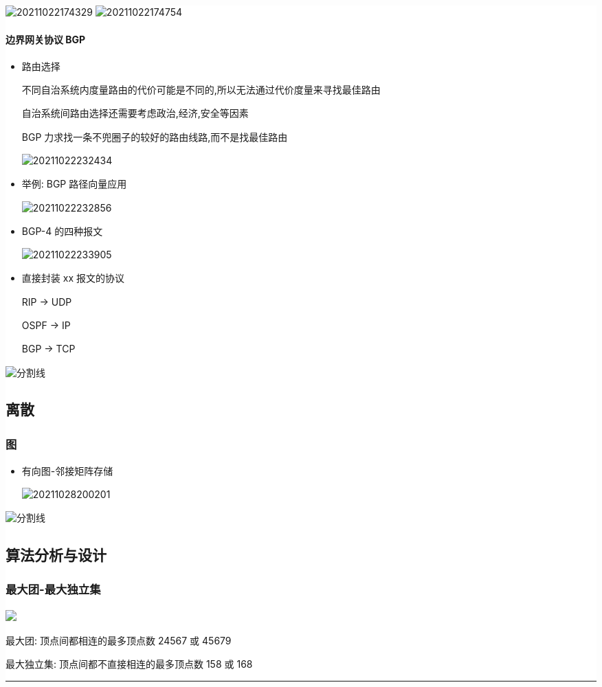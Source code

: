   <img src="https://www.helloimg.com/images/2022/02/27/GVPNyq.png" alt="20211022174329" />

  <img src="https://www.helloimg.com/images/2022/02/27/GV4Oh5.png" alt="20211022174754" />

#### 边界网关协议 BGP

- 路由选择

  不同自治系统内度量路由的代价可能是不同的,所以无法通过代价度量来寻找最佳路由

  自治系统间路由选择还需要考虑政治,经济,安全等因素

  BGP 力求找一条不兜圈子的较好的路由线路,而不是找最佳路由

  <img src="https://www.helloimg.com/images/2022/02/27/GV44vY.png" alt="20211022232434" />

- 举例: BGP 路径向量应用

  <img src="https://www.helloimg.com/images/2022/02/27/GVL4XX.png" alt="20211022232856" />

- BGP-4 的四种报文

  <img src="https://www.helloimg.com/images/2022/02/27/GVLwiq.png" alt="20211022233905" />

- 直接封装 xx 报文的协议

  RIP -> UDP

  OSPF -> IP

  BGP -> TCP

<a>![分割线](https://cdn.jsdelivr.net/gh/Weidows/Images/img/divider.png)</a>

## 离散

### 图

- 有向图-邻接矩阵存储

  <img src="https://www.helloimg.com/images/2022/02/27/GVL5Lr.png" alt="20211028200201" />

<a>![分割线](https://cdn.jsdelivr.net/gh/Weidows/Images/img/divider.png)</a>

## 算法分析与设计

### 最大团-最大独立集

![](https://www.helloimg.com/images/2022/03/04/GhJOD6.png)

最大团: 顶点间都相连的最多顶点数 24567 或 45679

最大独立集: 顶点间都不直接相连的最多顶点数 158 或 168

---
